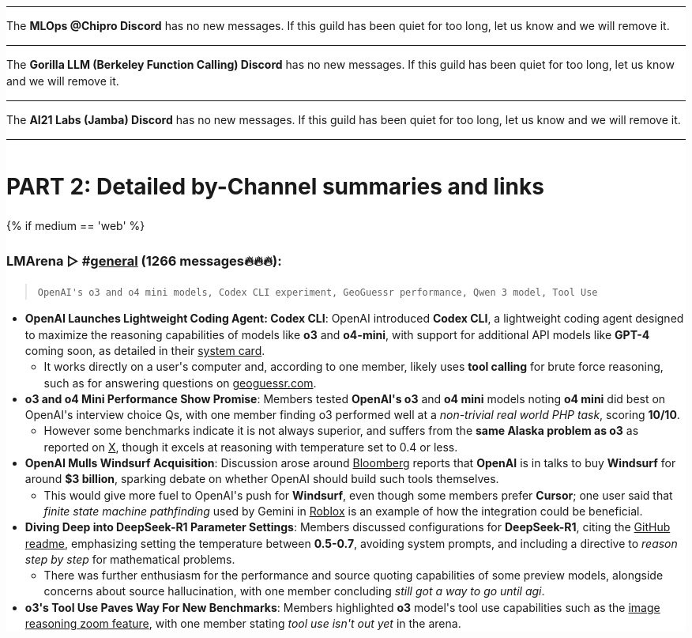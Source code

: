 

---


The **MLOps @Chipro Discord** has no new messages. If this guild has been quiet for too long, let us know and we will remove it.


---


The **Gorilla LLM (Berkeley Function Calling) Discord** has no new messages. If this guild has been quiet for too long, let us know and we will remove it.


---


The **AI21 Labs (Jamba) Discord** has no new messages. If this guild has been quiet for too long, let us know and we will remove it.


---

# PART 2: Detailed by-Channel summaries and links


{% if medium == 'web' %}




### **LMArena ▷ #[general](https://discord.com/channels/1340554757349179412/1340554757827461211/1361783385613275246)** (1266 messages🔥🔥🔥): 

> `OpenAI's o3 and o4 mini models, Codex CLI experiment, GeoGuessr performance, Qwen 3 model, Tool Use` 


- **OpenAI Launches Lightweight Coding Agent: Codex CLI**: OpenAI introduced **Codex CLI**, a lightweight coding agent designed to maximize the reasoning capabilities of models like **o3** and **o4-mini**, with support for additional API models like **GPT-4** coming soon, as detailed in their [system card](https://openai.com/index/o3-o4-mini-system-card/).
   - It works directly on a user's computer and, according to one member, likely uses **tool calling** for brute force reasoning, such as for answering questions on [geoguessr.com](https://www.geoguessr.com/).
- **o3 and o4 Mini Performance Show Promise**: Members tested **OpenAI's o3** and **o4 mini** models noting **o4 mini** did best on OpenAI's interview choice Qs, with one member finding o3 performed well at a *non-trivial real world PHP task*, scoring **10/10**.
   - However some benchmarks indicate it is not always superior, and suffers from the **same Alaska problem as o3** as reported on [X](https://x.com/DeryaTR_/status/1912558350794961168), though it excels at reasoning with temperature set to 0.4 or less.
- **OpenAI Mulls Windsurf Acquisition**: Discussion arose around [Bloomberg](https://www.bloomberg.com/news/articles/2025-04-16/openai-said-to-be-in-talks-to-buy-windsurf-for-about-3-billion) reports that **OpenAI** is in talks to buy **Windsurf** for around **$3 billion**, sparking debate on whether OpenAI should build such tools themselves.
   - This would give more fuel to OpenAI's push for **Windsurf**, even though some members prefer **Cursor**; one user said that *finite state machine pathfinding* used by Gemini in [Roblox](https://www.youtube.com/watch?v=jaitqSU2HIA) is an example of how the integration could be beneficial.
- **Diving Deep into DeepSeek-R1 Parameter Settings**: Members discussed configurations for **DeepSeek-R1**, citing the [GitHub readme](https://github.com/deepseek-ai/DeepSeek-R1?tab=readme-ov-file#usage-recommendations), emphasizing setting the temperature between **0.5-0.7**, avoiding system prompts, and including a directive to *reason step by step* for mathematical problems.
   - There was further enthusiasm for the performance and source quoting capabilities of some preview models, alongside concerns about source hallucination, with one member concluding *still got a way to go until agi*.
- **o3's Tool Use Paves Way For New Benchmarks**: Members highlighted **o3** model's tool use capabilities such as the [image reasoning zoom feature](https://xcancel.com/emollick/status/1912597487287705965), with one member stating *tool use isn't out yet* in the arena.